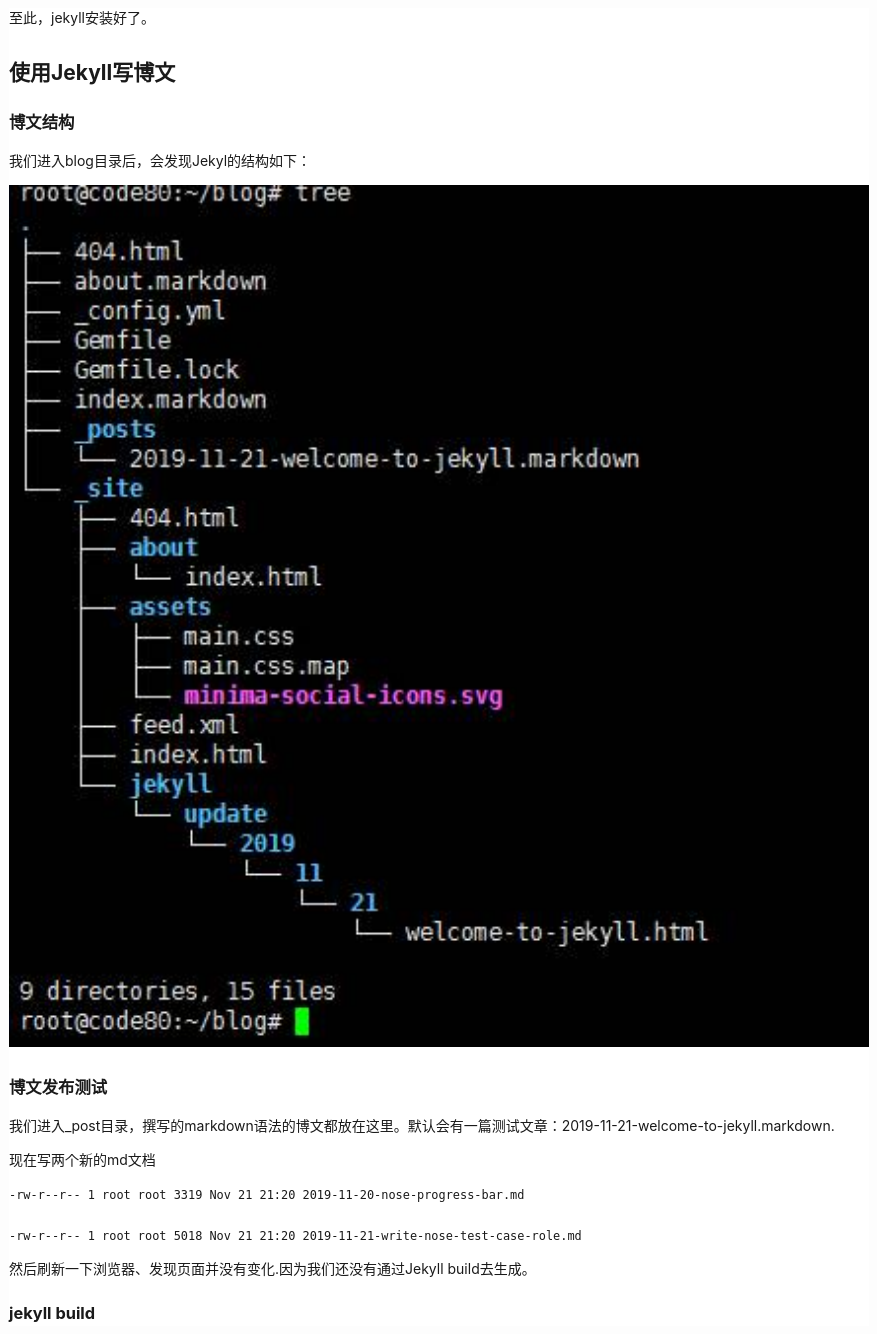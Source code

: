  

至此，jekyll安装好了。

 

## 使用Jekyll写博文

### 博文结构

我们进入blog目录后，会发现Jekyl的结构如下：

<img class="shadow" src="/img/in-post/default_tree.jpg" width="1200">

 

 

### 博文发布测试

我们进入_post目录，撰写的markdown语法的博文都放在这里。默认会有一篇测试文章：2019-11-21-welcome-to-jekyll.markdown.

 

现在写两个新的md文档

```shell
-rw-r--r-- 1 root root 3319 Nov 21 21:20 2019-11-20-nose-progress-bar.md

-rw-r--r-- 1 root root 5018 Nov 21 21:20 2019-11-21-write-nose-test-case-role.md
```

然后刷新一下浏览器、发现页面并没有变化.因为我们还没有通过Jekyll build去生成。


### jekyll build

